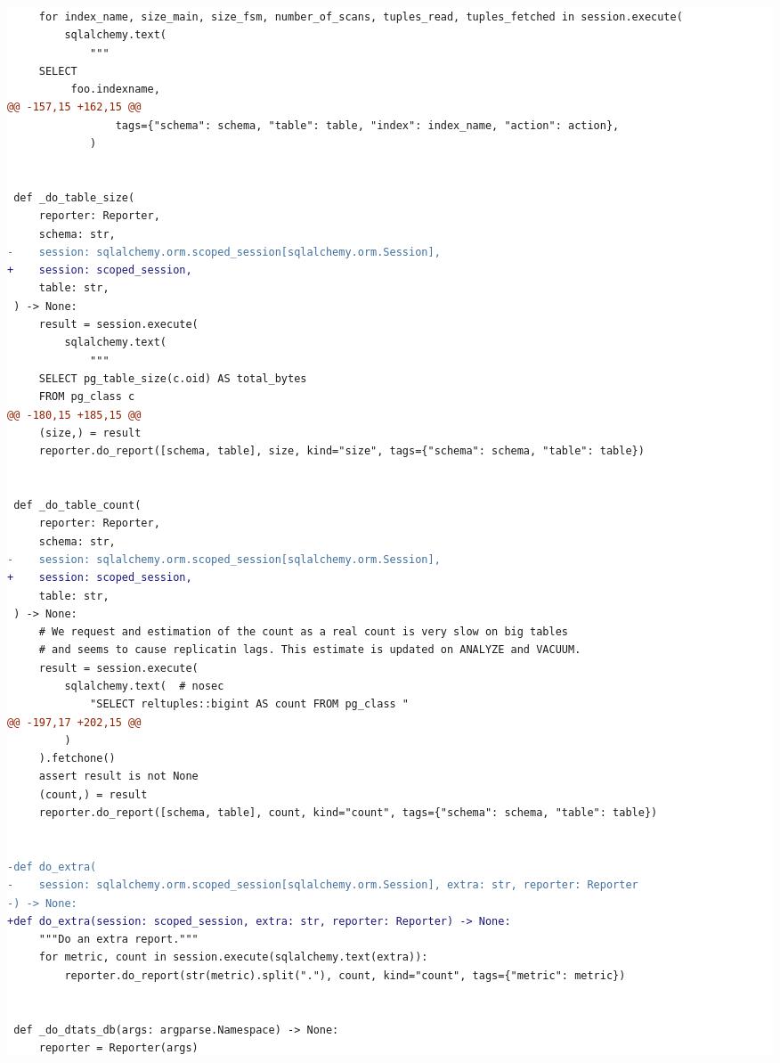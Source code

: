 ```diff
     for index_name, size_main, size_fsm, number_of_scans, tuples_read, tuples_fetched in session.execute(
         sqlalchemy.text(
             """
     SELECT
          foo.indexname,
@@ -157,15 +162,15 @@
                 tags={"schema": schema, "table": table, "index": index_name, "action": action},
             )
 
 
 def _do_table_size(
     reporter: Reporter,
     schema: str,
-    session: sqlalchemy.orm.scoped_session[sqlalchemy.orm.Session],
+    session: scoped_session,
     table: str,
 ) -> None:
     result = session.execute(
         sqlalchemy.text(
             """
     SELECT pg_table_size(c.oid) AS total_bytes
     FROM pg_class c
@@ -180,15 +185,15 @@
     (size,) = result
     reporter.do_report([schema, table], size, kind="size", tags={"schema": schema, "table": table})
 
 
 def _do_table_count(
     reporter: Reporter,
     schema: str,
-    session: sqlalchemy.orm.scoped_session[sqlalchemy.orm.Session],
+    session: scoped_session,
     table: str,
 ) -> None:
     # We request and estimation of the count as a real count is very slow on big tables
     # and seems to cause replicatin lags. This estimate is updated on ANALYZE and VACUUM.
     result = session.execute(
         sqlalchemy.text(  # nosec
             "SELECT reltuples::bigint AS count FROM pg_class "
@@ -197,17 +202,15 @@
         )
     ).fetchone()
     assert result is not None
     (count,) = result
     reporter.do_report([schema, table], count, kind="count", tags={"schema": schema, "table": table})
 
 
-def do_extra(
-    session: sqlalchemy.orm.scoped_session[sqlalchemy.orm.Session], extra: str, reporter: Reporter
-) -> None:
+def do_extra(session: scoped_session, extra: str, reporter: Reporter) -> None:
     """Do an extra report."""
     for metric, count in session.execute(sqlalchemy.text(extra)):
         reporter.do_report(str(metric).split("."), count, kind="count", tags={"metric": metric})
 
 
 def _do_dtats_db(args: argparse.Namespace) -> None:
     reporter = Reporter(args)
```
